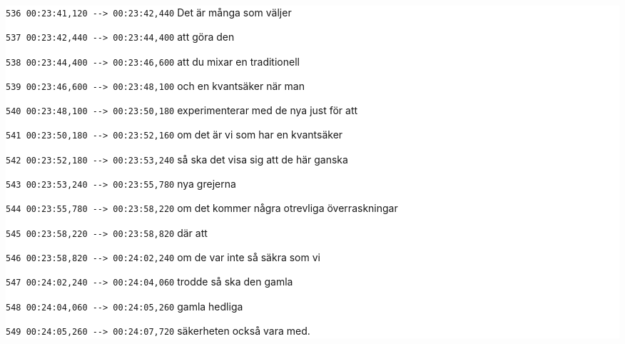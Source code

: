 

`536 00:23:41,120 --> 00:23:42,440`
Det är många som väljer



`537 00:23:42,440 --> 00:23:44,400`
att göra den



`538 00:23:44,400 --> 00:23:46,600`
att du mixar en traditionell



`539 00:23:46,600 --> 00:23:48,100`
och en kvantsäker när man



`540 00:23:48,100 --> 00:23:50,180`
experimenterar med de nya just för att



`541 00:23:50,180 --> 00:23:52,160`
om det är vi som har en kvantsäker



`542 00:23:52,180 --> 00:23:53,240`
så ska det visa sig att de här ganska



`543 00:23:53,240 --> 00:23:55,780`
nya grejerna



`544 00:23:55,780 --> 00:23:58,220`
om det kommer några otrevliga överraskningar



`545 00:23:58,220 --> 00:23:58,820`
där att



`546 00:23:58,820 --> 00:24:02,240`
om de var inte så säkra som vi



`547 00:24:02,240 --> 00:24:04,060`
trodde så ska den gamla



`548 00:24:04,060 --> 00:24:05,260`
gamla hedliga



`549 00:24:05,260 --> 00:24:07,720`
säkerheten också vara med.
